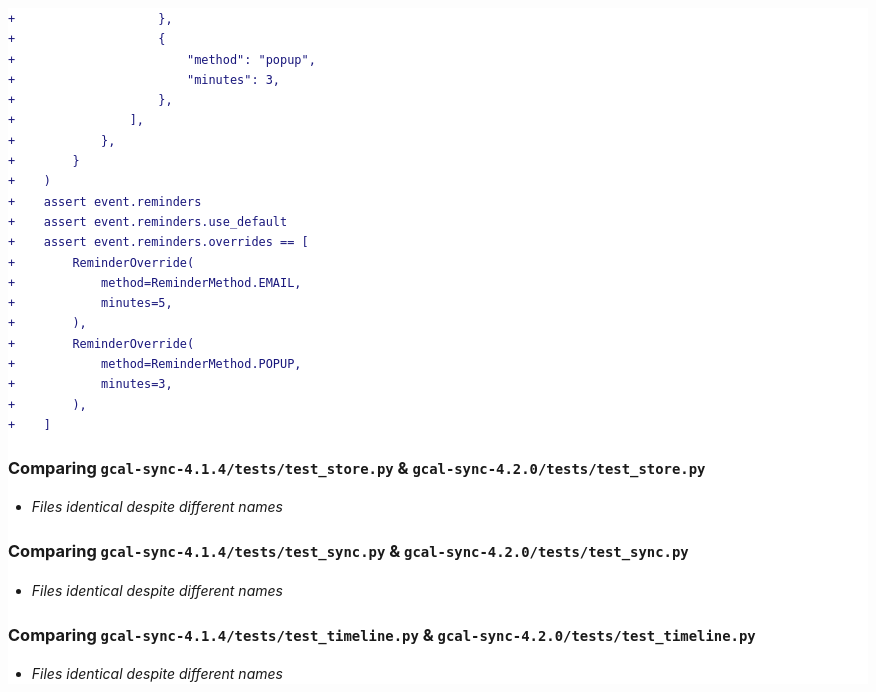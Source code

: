 ```diff
+                    },
+                    {
+                        "method": "popup",
+                        "minutes": 3,
+                    },
+                ],
+            },
+        }
+    )
+    assert event.reminders
+    assert event.reminders.use_default
+    assert event.reminders.overrides == [
+        ReminderOverride(
+            method=ReminderMethod.EMAIL,
+            minutes=5,
+        ),
+        ReminderOverride(
+            method=ReminderMethod.POPUP,
+            minutes=3,
+        ),
+    ]
```

### Comparing `gcal-sync-4.1.4/tests/test_store.py` & `gcal-sync-4.2.0/tests/test_store.py`

 * *Files identical despite different names*

### Comparing `gcal-sync-4.1.4/tests/test_sync.py` & `gcal-sync-4.2.0/tests/test_sync.py`

 * *Files identical despite different names*

### Comparing `gcal-sync-4.1.4/tests/test_timeline.py` & `gcal-sync-4.2.0/tests/test_timeline.py`

 * *Files identical despite different names*

